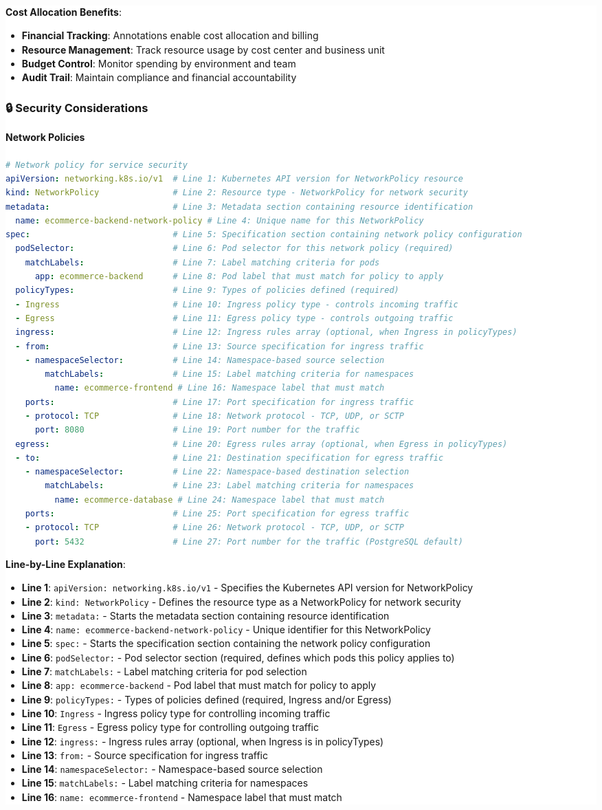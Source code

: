 **Cost Allocation Benefits**:
- **Financial Tracking**: Annotations enable cost allocation and billing
- **Resource Management**: Track resource usage by cost center and business unit
- **Budget Control**: Monitor spending by environment and team
- **Audit Trail**: Maintain compliance and financial accountability

### **🔒 Security Considerations**

#### **Network Policies**
```yaml
# Network policy for service security
apiVersion: networking.k8s.io/v1  # Line 1: Kubernetes API version for NetworkPolicy resource
kind: NetworkPolicy               # Line 2: Resource type - NetworkPolicy for network security
metadata:                         # Line 3: Metadata section containing resource identification
  name: ecommerce-backend-network-policy # Line 4: Unique name for this NetworkPolicy
spec:                             # Line 5: Specification section containing network policy configuration
  podSelector:                    # Line 6: Pod selector for this network policy (required)
    matchLabels:                  # Line 7: Label matching criteria for pods
      app: ecommerce-backend      # Line 8: Pod label that must match for policy to apply
  policyTypes:                    # Line 9: Types of policies defined (required)
  - Ingress                       # Line 10: Ingress policy type - controls incoming traffic
  - Egress                        # Line 11: Egress policy type - controls outgoing traffic
  ingress:                        # Line 12: Ingress rules array (optional, when Ingress in policyTypes)
  - from:                         # Line 13: Source specification for ingress traffic
    - namespaceSelector:          # Line 14: Namespace-based source selection
        matchLabels:              # Line 15: Label matching criteria for namespaces
          name: ecommerce-frontend # Line 16: Namespace label that must match
    ports:                        # Line 17: Port specification for ingress traffic
    - protocol: TCP               # Line 18: Network protocol - TCP, UDP, or SCTP
      port: 8080                  # Line 19: Port number for the traffic
  egress:                         # Line 20: Egress rules array (optional, when Egress in policyTypes)
  - to:                           # Line 21: Destination specification for egress traffic
    - namespaceSelector:          # Line 22: Namespace-based destination selection
        matchLabels:              # Line 23: Label matching criteria for namespaces
          name: ecommerce-database # Line 24: Namespace label that must match
    ports:                        # Line 25: Port specification for egress traffic
    - protocol: TCP               # Line 26: Network protocol - TCP, UDP, or SCTP
      port: 5432                  # Line 27: Port number for the traffic (PostgreSQL default)
```

**Line-by-Line Explanation**:
- **Line 1**: `apiVersion: networking.k8s.io/v1` - Specifies the Kubernetes API version for NetworkPolicy
- **Line 2**: `kind: NetworkPolicy` - Defines the resource type as a NetworkPolicy for network security
- **Line 3**: `metadata:` - Starts the metadata section containing resource identification
- **Line 4**: `name: ecommerce-backend-network-policy` - Unique identifier for this NetworkPolicy
- **Line 5**: `spec:` - Starts the specification section containing the network policy configuration
- **Line 6**: `podSelector:` - Pod selector section (required, defines which pods this policy applies to)
- **Line 7**: `matchLabels:` - Label matching criteria for pod selection
- **Line 8**: `app: ecommerce-backend` - Pod label that must match for policy to apply
- **Line 9**: `policyTypes:` - Types of policies defined (required, Ingress and/or Egress)
- **Line 10**: `Ingress` - Ingress policy type for controlling incoming traffic
- **Line 11**: `Egress` - Egress policy type for controlling outgoing traffic
- **Line 12**: `ingress:` - Ingress rules array (optional, when Ingress is in policyTypes)
- **Line 13**: `from:` - Source specification for ingress traffic
- **Line 14**: `namespaceSelector:` - Namespace-based source selection
- **Line 15**: `matchLabels:` - Label matching criteria for namespaces
- **Line 16**: `name: ecommerce-frontend` - Namespace label that must match